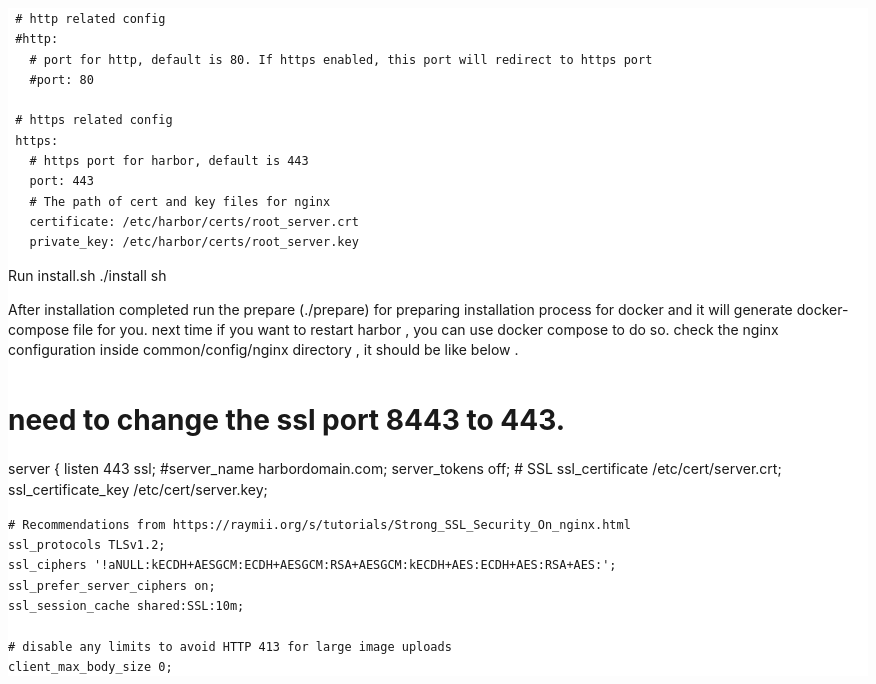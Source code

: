      # http related config
     #http:
       # port for http, default is 80. If https enabled, this port will redirect to https port
       #port: 80

     # https related config
     https:
       # https port for harbor, default is 443
       port: 443
       # The path of cert and key files for nginx
       certificate: /etc/harbor/certs/root_server.crt
       private_key: /etc/harbor/certs/root_server.key



  Run install.sh
./install sh


After installation completed run the prepare (./prepare) for preparing installation process for docker and it will generate docker-compose file for you.
next time if you want to restart harbor , you can use docker compose to do so.
check the nginx configuration inside common/config/nginx directory , it should be like below .

#  need to change the ssl port 8443 to 443.
  server  {
    listen 443 ssl;
    #server_name harbordomain.com;
    server_tokens off;
    # SSL
    ssl_certificate /etc/cert/server.crt;
    ssl_certificate_key /etc/cert/server.key;

    # Recommendations from https://raymii.org/s/tutorials/Strong_SSL_Security_On_nginx.html
    ssl_protocols TLSv1.2;
    ssl_ciphers '!aNULL:kECDH+AESGCM:ECDH+AESGCM:RSA+AESGCM:kECDH+AES:ECDH+AES:RSA+AES:';
    ssl_prefer_server_ciphers on;
    ssl_session_cache shared:SSL:10m;

    # disable any limits to avoid HTTP 413 for large image uploads
    client_max_body_size 0;
